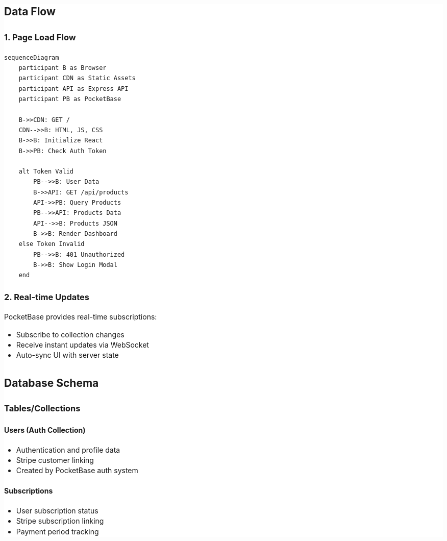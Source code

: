 ## Data Flow

### 1. Page Load Flow

```mermaid
sequenceDiagram
    participant B as Browser
    participant CDN as Static Assets
    participant API as Express API
    participant PB as PocketBase
    
    B->>CDN: GET /
    CDN-->>B: HTML, JS, CSS
    B->>B: Initialize React
    B->>PB: Check Auth Token
    
    alt Token Valid
        PB-->>B: User Data
        B->>API: GET /api/products
        API->>PB: Query Products
        PB-->>API: Products Data
        API-->>B: Products JSON
        B->>B: Render Dashboard
    else Token Invalid
        PB-->>B: 401 Unauthorized
        B->>B: Show Login Modal
    end
```

### 2. Real-time Updates

PocketBase provides real-time subscriptions:
- Subscribe to collection changes
- Receive instant updates via WebSocket
- Auto-sync UI with server state

## Database Schema

### Tables/Collections

#### Users (Auth Collection)
- Authentication and profile data
- Stripe customer linking
- Created by PocketBase auth system

#### Subscriptions
- User subscription status
- Stripe subscription linking
- Payment period tracking
